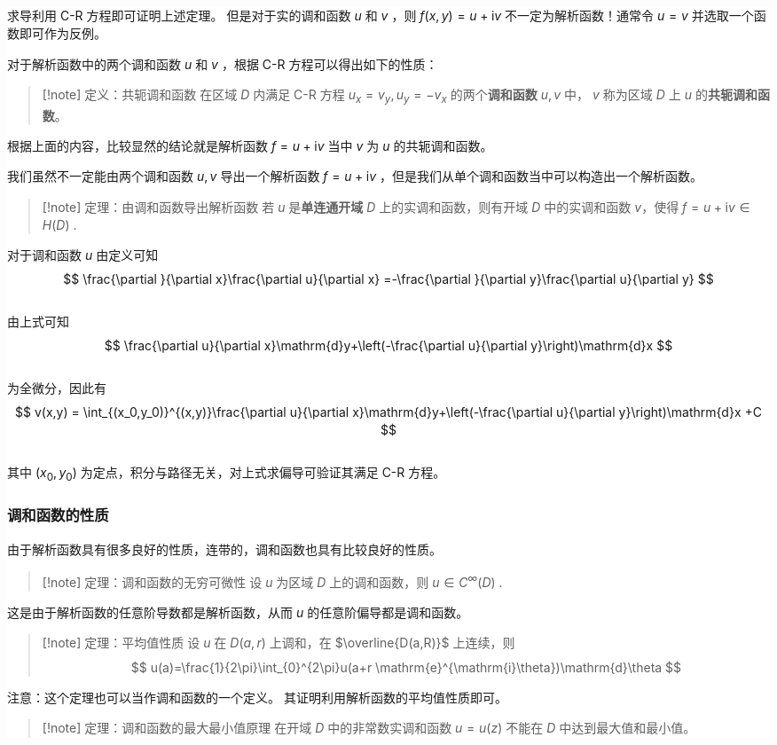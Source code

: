 求导利用 C-R 方程即可证明上述定理。
但是对于实的调和函数 $u$ 和 $v$ ，则 $f(x,y)=u+\mathrm{i}v$ 不一定为解析函数！通常令 $u=v$ 并选取一个函数即可作为反例。

对于解析函数中的两个调和函数 $u$ 和 $v$ ，根据 C-R 方程可以得出如下的性质：
>[!note] 定义：共轭调和函数
>在区域 $D$ 内满足 C-R 方程 $u_x=v_y,u_y=-v_x$ 的两个**调和函数** $u,v$ 中， $v$ 称为区域 $D$ 上 $u$ 的**共轭调和函数**。

根据上面的内容，比较显然的结论就是解析函数 $f=u+\mathrm{i}v$ 当中 $v$ 为 $u$ 的共轭调和函数。

我们虽然不一定能由两个调和函数 $u,v$ 导出一个解析函数 $f=u+\mathrm{i}v$ ，但是我们从单个调和函数当中可以构造出一个解析函数。

>[!note] 定理：由调和函数导出解析函数
>若 $u$ 是**单连通开域** $D$ 上的实调和函数，则有开域 $D$ 中的实调和函数 $v$，使得 $f=u+\mathrm{i}v\in H(D)$ .

对于调和函数 $u$ 由定义可知
  $$  
\frac{\partial }{\partial x}\frac{\partial u}{\partial x}
=-\frac{\partial }{\partial y}\frac{\partial u}{\partial y}
  $$  
由上式可知
  $$  
\frac{\partial u}{\partial x}\mathrm{d}y+\left(-\frac{\partial u}{\partial y}\right)\mathrm{d}x
  $$  
为全微分，因此有
  $$  
v(x,y) = \int_{(x_0,y_0)}^{(x,y)}\frac{\partial u}{\partial x}\mathrm{d}y+\left(-\frac{\partial u}{\partial y}\right)\mathrm{d}x +C
  $$  
其中 $(x_0,y_0)$ 为定点，积分与路径无关，对上式求偏导可验证其满足 C-R 方程。
### 调和函数的性质
由于解析函数具有很多良好的性质，连带的，调和函数也具有比较良好的性质。

>[!note] 定理：调和函数的无穷可微性
>设 $u$ 为区域 $D$ 上的调和函数，则 $u\in C^{\infty}(D)$ .

这是由于解析函数的任意阶导数都是解析函数，从而 $u$ 的任意阶偏导都是调和函数。

>[!note] 定理：平均值性质
>设 $u$ 在 $D(a,r)$ 上调和，在 $\overline{D(a,R)}$ 上连续，则
>  $$  u(a)=\frac{1}{2\pi}\int_{0}^{2\pi}u(a+r \mathrm{e}^{\mathrm{i}\theta})\mathrm{d}\theta  $$  

注意：这个定理也可以当作调和函数的一个定义。
其证明利用解析函数的平均值性质即可。

>[!note] 定理：调和函数的最大最小值原理
>在开域 $D$ 中的非常数实调和函数 $u=u(z)$ 不能在 $D$ 中达到最大值和最小值。




